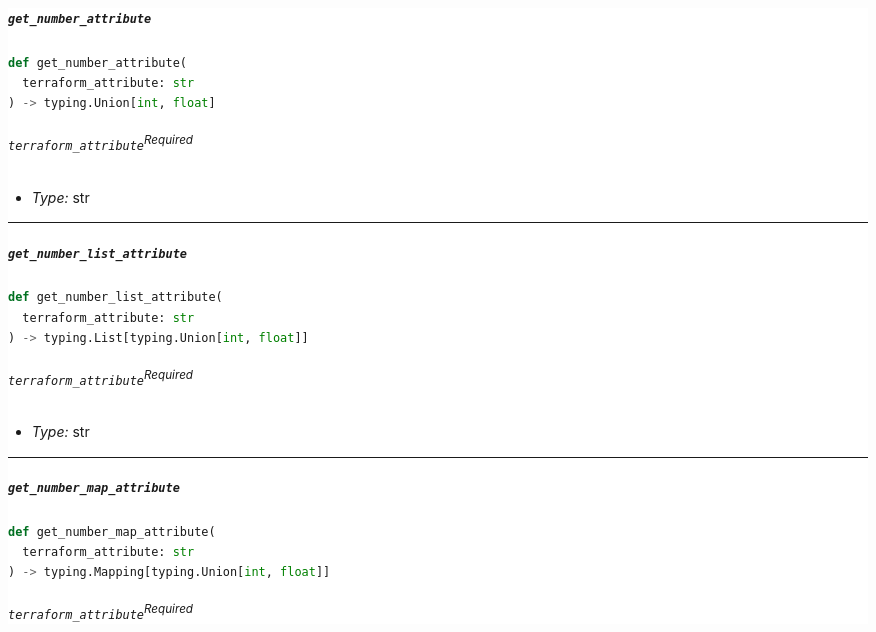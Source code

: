 ##### `get_number_attribute` <a name="get_number_attribute" id="rhizo-co-terraform-provider-oci.dataOciServiceCatalogPrivateApplications.DataOciServiceCatalogPrivateApplications.getNumberAttribute"></a>

```python
def get_number_attribute(
  terraform_attribute: str
) -> typing.Union[int, float]
```

###### `terraform_attribute`<sup>Required</sup> <a name="terraform_attribute" id="rhizo-co-terraform-provider-oci.dataOciServiceCatalogPrivateApplications.DataOciServiceCatalogPrivateApplications.getNumberAttribute.parameter.terraformAttribute"></a>

- *Type:* str

---

##### `get_number_list_attribute` <a name="get_number_list_attribute" id="rhizo-co-terraform-provider-oci.dataOciServiceCatalogPrivateApplications.DataOciServiceCatalogPrivateApplications.getNumberListAttribute"></a>

```python
def get_number_list_attribute(
  terraform_attribute: str
) -> typing.List[typing.Union[int, float]]
```

###### `terraform_attribute`<sup>Required</sup> <a name="terraform_attribute" id="rhizo-co-terraform-provider-oci.dataOciServiceCatalogPrivateApplications.DataOciServiceCatalogPrivateApplications.getNumberListAttribute.parameter.terraformAttribute"></a>

- *Type:* str

---

##### `get_number_map_attribute` <a name="get_number_map_attribute" id="rhizo-co-terraform-provider-oci.dataOciServiceCatalogPrivateApplications.DataOciServiceCatalogPrivateApplications.getNumberMapAttribute"></a>

```python
def get_number_map_attribute(
  terraform_attribute: str
) -> typing.Mapping[typing.Union[int, float]]
```

###### `terraform_attribute`<sup>Required</sup> <a name="terraform_attribute" id="rhizo-co-terraform-provider-oci.dataOciServiceCatalogPrivateApplications.DataOciServiceCatalogPrivateApplications.getNumberMapAttribute.parameter.terraformAttribute"></a>
